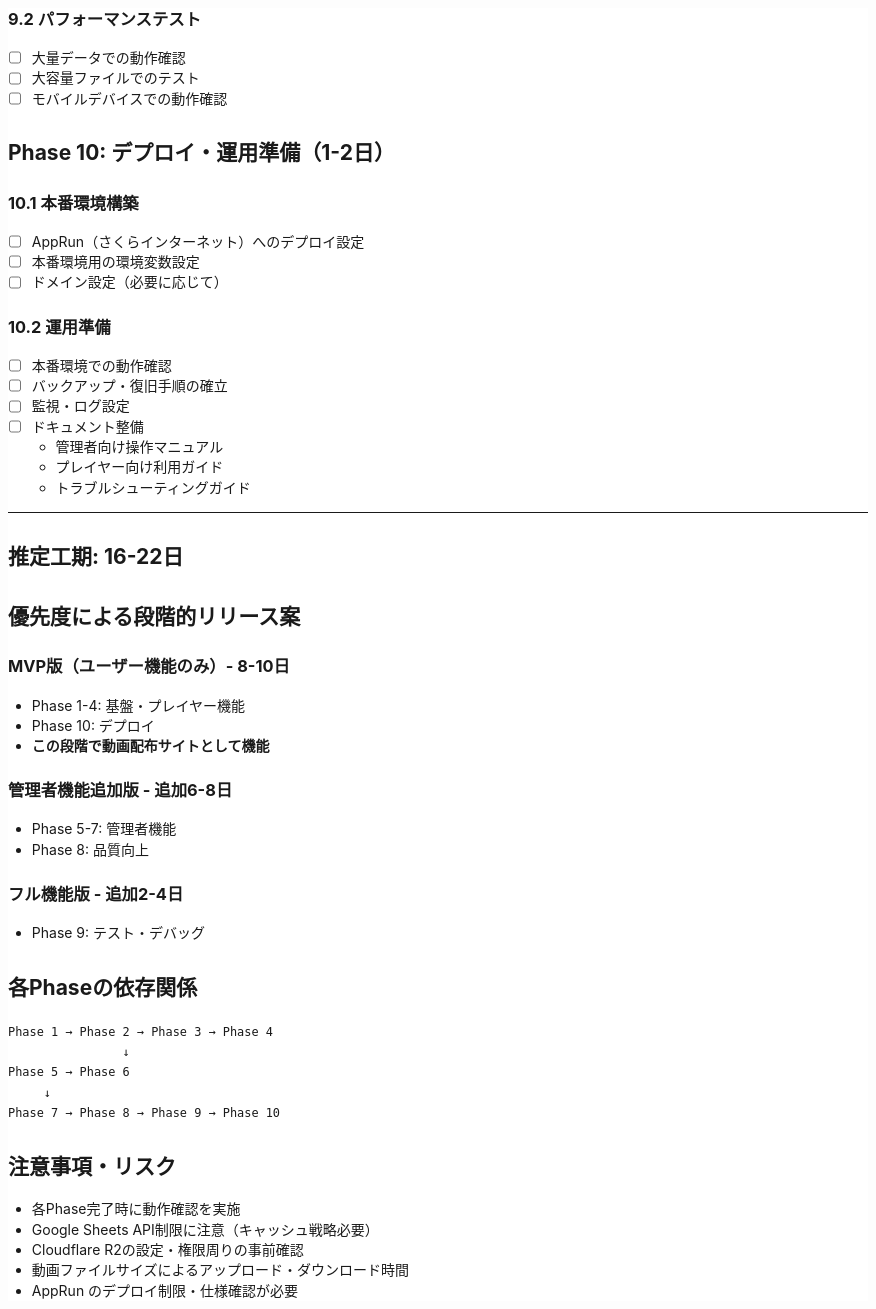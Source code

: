 ### 9.2 パフォーマンステスト

- [ ] 大量データでの動作確認
- [ ] 大容量ファイルでのテスト
- [ ] モバイルデバイスでの動作確認

## Phase 10: デプロイ・運用準備（1-2日）

### 10.1 本番環境構築

- [ ] AppRun（さくらインターネット）へのデプロイ設定
- [ ] 本番環境用の環境変数設定
- [ ] ドメイン設定（必要に応じて）

### 10.2 運用準備

- [ ] 本番環境での動作確認
- [ ] バックアップ・復旧手順の確立
- [ ] 監視・ログ設定
- [ ] ドキュメント整備
    - 管理者向け操作マニュアル
    - プレイヤー向け利用ガイド
    - トラブルシューティングガイド

---

## 推定工期: 16-22日

## 優先度による段階的リリース案

### MVP版（ユーザー機能のみ）- 8-10日

- Phase 1-4: 基盤・プレイヤー機能
- Phase 10: デプロイ
- **この段階で動画配布サイトとして機能**

### 管理者機能追加版 - 追加6-8日

- Phase 5-7: 管理者機能
- Phase 8: 品質向上

### フル機能版 - 追加2-4日

- Phase 9: テスト・デバッグ

## 各Phaseの依存関係

```
Phase 1 → Phase 2 → Phase 3 → Phase 4
                ↓
Phase 5 → Phase 6
     ↓
Phase 7 → Phase 8 → Phase 9 → Phase 10
```

## 注意事項・リスク

- 各Phase完了時に動作確認を実施
- Google Sheets API制限に注意（キャッシュ戦略必要）
- Cloudflare R2の設定・権限周りの事前確認
- 動画ファイルサイズによるアップロード・ダウンロード時間
- AppRun のデプロイ制限・仕様確認が必要